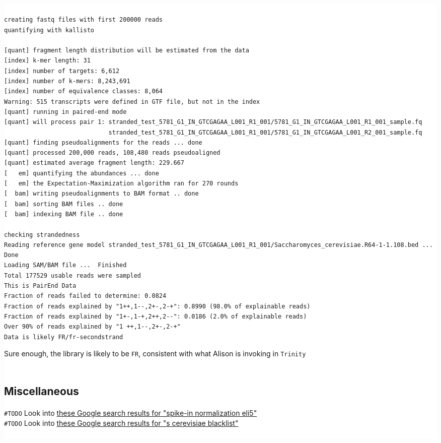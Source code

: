 ```txt

creating fastq files with first 200000 reads
quantifying with kallisto

[quant] fragment length distribution will be estimated from the data
[index] k-mer length: 31
[index] number of targets: 6,612
[index] number of k-mers: 8,243,691
[index] number of equivalence classes: 8,064
Warning: 515 transcripts were defined in GTF file, but not in the index
[quant] running in paired-end mode
[quant] will process pair 1: stranded_test_5781_G1_IN_GTCGAGAA_L001_R1_001/5781_G1_IN_GTCGAGAA_L001_R1_001_sample.fq
                             stranded_test_5781_G1_IN_GTCGAGAA_L001_R1_001/5781_G1_IN_GTCGAGAA_L001_R2_001_sample.fq
[quant] finding pseudoalignments for the reads ... done
[quant] processed 200,000 reads, 108,480 reads pseudoaligned
[quant] estimated average fragment length: 229.667
[   em] quantifying the abundances ... done
[   em] the Expectation-Maximization algorithm ran for 270 rounds
[  bam] writing pseudoalignments to BAM format .. done
[  bam] sorting BAM files .. done
[  bam] indexing BAM file .. done

checking strandedness
Reading reference gene model stranded_test_5781_G1_IN_GTCGAGAA_L001_R1_001/Saccharomyces_cerevisiae.R64-1-1.108.bed ... Done
Loading SAM/BAM file ...  Finished
Total 177529 usable reads were sampled
This is PairEnd Data
Fraction of reads failed to determine: 0.0824
Fraction of reads explained by "1++,1--,2+-,2-+": 0.8990 (98.0% of explainable reads)
Fraction of reads explained by "1+-,1-+,2++,2--": 0.0186 (2.0% of explainable reads)
Over 90% of reads explained by "1 ++,1--,2+-,2-+"
Data is likely FR/fr-secondstrand
```
Sure enough, the library is likely to be `FR`, consistent with what Alison is invoking in `Trinity`
<br />
<br />

<a id="miscellaneous"></a>
## Miscellaneous
`#TODO` Look into [these Google search results for "spike-in normalization eli5"](https://www.google.com/search?q=spike-in+normalization+eli5&oq=spike-in+normalization+eli5&aqs=chrome..69i57j0i546l2.5874j0j7&sourceid=chrome&ie=UTF-8)  
`#TODO` Look into [these Google search results for "s cerevisiae blacklist"](https://www.google.com/search?q=s+cerevisiae+blacklist&oq=s+cerevisiae+blacklist&aqs=chrome..69i57j69i64l3.4473j0j4&sourceid=chrome&ie=UTF-8)
<br />
<br />
